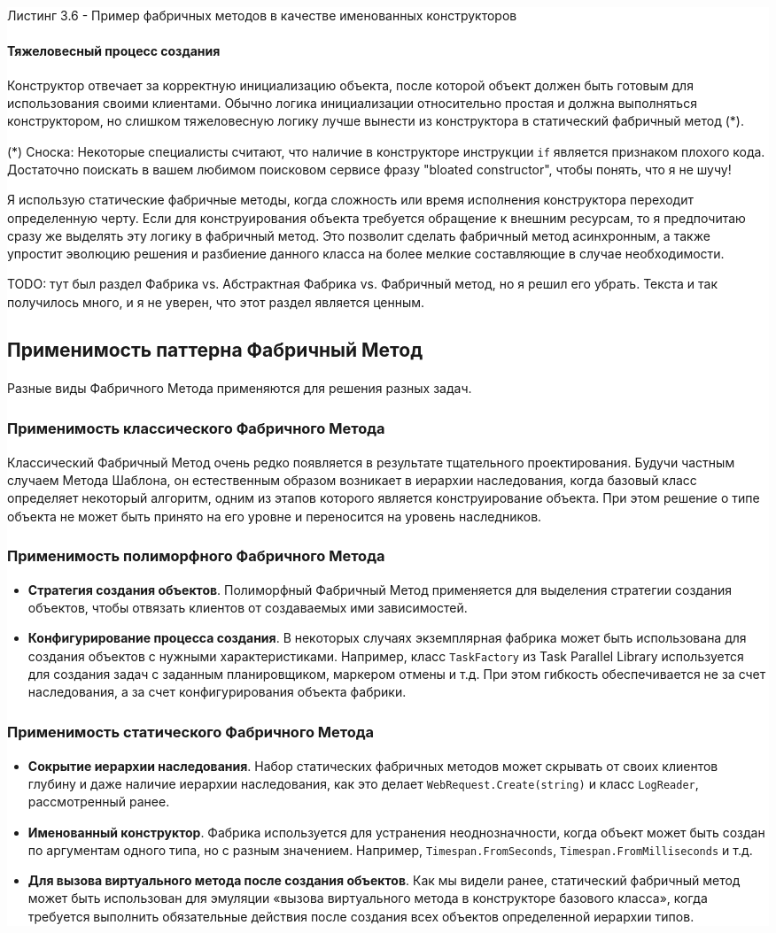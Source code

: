 Листинг 3.6 - Пример фабричных методов в качестве именованных конструкторов

#### Тяжеловесный процесс создания
Конструктор отвечает за корректную инициализацию объекта, после которой объект должен быть готовым для использования своими клиентами. Обычно логика инициализации относительно простая и должна выполняться конструктором, но слишком тяжеловесную логику лучше вынести из конструктора в статический фабричный метод (*).

(*) Сноска: Некоторые специалисты считают, что наличие в конструкторе инструкции `if` является признаком плохого кода. Достаточно поискать в вашем любимом поисковом сервисе фразу "bloated constructor", чтобы понять, что я не шучу! 

Я использую статические фабричные методы, когда сложность или время исполнения конструктора переходит определенную черту. Если для конструирования объекта требуется обращение к внешним ресурсам, то я предпочитаю сразу же выделять эту логику в фабричный метод. Это позволит сделать фабричный метод асинхронным, а также упростит эволюцию решения и разбиение данного класса на более мелкие составляющие в случае необходимости.

TODO: тут был раздел Фабрика vs. Абстрактная Фабрика vs. Фабричный метод, но я решил его убрать. Текста и так получилось много, и я не уверен, что этот раздел является ценным.

## Применимость паттерна Фабричный Метод

Разные виды Фабричного Метода применяются для решения разных задач.

### Применимость классического Фабричного Метода

Классический Фабричный Метод очень редко появляется в результате тщательного проектирования. Будучи частным случаем Метода Шаблона, он естественным образом возникает в иерархии наследования, когда базовый класс определяет некоторый алгоритм, одним из этапов которого является конструирование объекта. При этом решение о типе объекта не может быть принято на его уровне и переносится на уровень наследников.

### Применимость полиморфного Фабричного Метода

* **Стратегия создания объектов**. Полиморфный Фабричный Метод применяется для выделения стратегии создания объектов, чтобы отвязать клиентов от создаваемых ими зависимостей.

* **Конфигурирование процесса создания**. В некоторых случаях экземплярная фабрика может быть использована для создания объектов с нужными характеристиками. Например, класс `TaskFactory` из Task Parallel Library используется для создания задач с заданным планировщиком, маркером отмены и т.д. При этом гибкость обеспечивается не за счет наследования, а за счет конфигурирования объекта фабрики.

### Применимость статического Фабричного Метода

* **Сокрытие иерархии наследования**. Набор статических фабричных методов может скрывать от своих клиентов глубину и даже наличие иерархии наследования, как это делает `WebRequest.Create(string)` и класс `LogReader`, рассмотренный ранее.

* **Именованный конструктор**. Фабрика используется для устранения неоднозначности, когда объект может быть создан по аргументам одного типа, но с разным значением. Например, `Timespan.FromSeconds`, `Timespan.FromMilliseconds` и т.д.

* **Для вызова виртуального метода после создания объектов**. Как мы видели ранее, статический фабричный метод может быть использован для эмуляции «вызова виртуального метода в конструкторе базового класса», когда требуется выполнить обязательные действия после создания всех объектов определенной иерархии типов.
